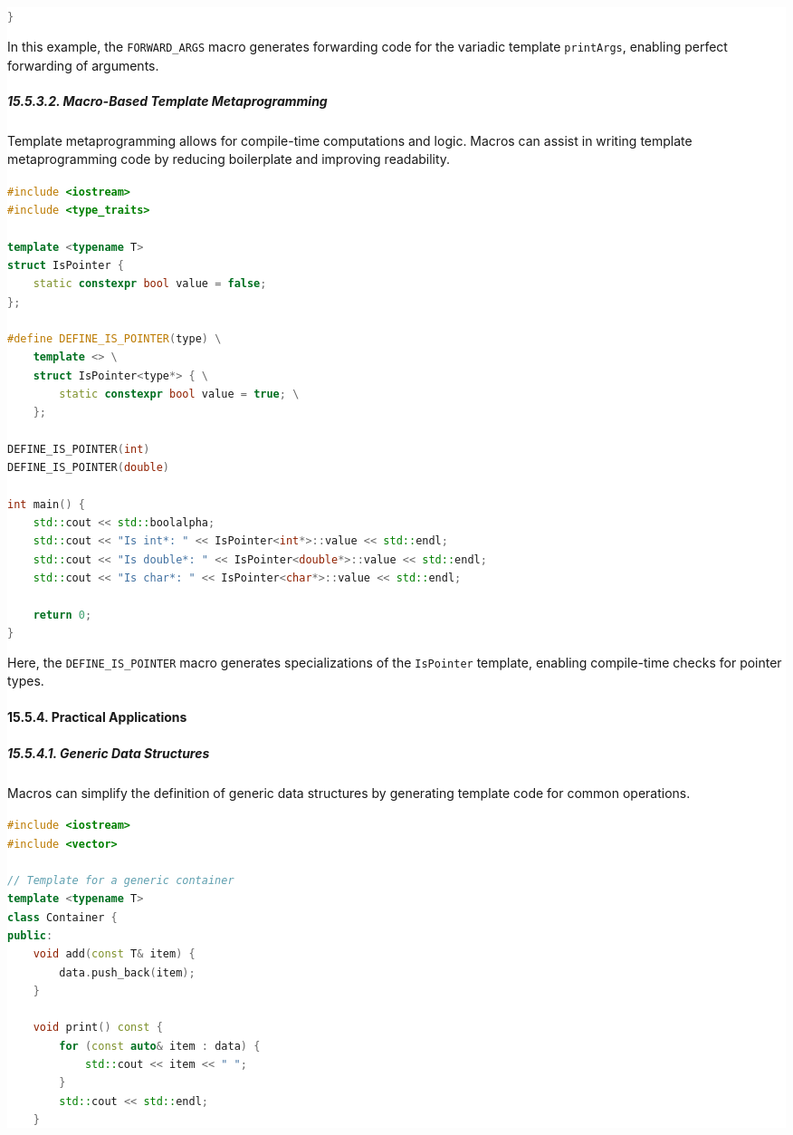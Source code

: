 ```cpp
}
```

In this example, the `FORWARD_ARGS` macro generates forwarding code for the variadic template `printArgs`, enabling perfect forwarding of arguments.

##### 15.5.3.2. Macro-Based Template Metaprogramming

Template metaprogramming allows for compile-time computations and logic. Macros can assist in writing template metaprogramming code by reducing boilerplate and improving readability.

```cpp
#include <iostream>
#include <type_traits>

template <typename T>
struct IsPointer {
    static constexpr bool value = false;
};

#define DEFINE_IS_POINTER(type) \
    template <> \
    struct IsPointer<type*> { \
        static constexpr bool value = true; \
    };

DEFINE_IS_POINTER(int)
DEFINE_IS_POINTER(double)

int main() {
    std::cout << std::boolalpha;
    std::cout << "Is int*: " << IsPointer<int*>::value << std::endl;
    std::cout << "Is double*: " << IsPointer<double*>::value << std::endl;
    std::cout << "Is char*: " << IsPointer<char*>::value << std::endl;

    return 0;
}
```

Here, the `DEFINE_IS_POINTER` macro generates specializations of the `IsPointer` template, enabling compile-time checks for pointer types.

#### 15.5.4. Practical Applications

##### 15.5.4.1. Generic Data Structures

Macros can simplify the definition of generic data structures by generating template code for common operations.

```cpp
#include <iostream>
#include <vector>

// Template for a generic container
template <typename T>
class Container {
public:
    void add(const T& item) {
        data.push_back(item);
    }

    void print() const {
        for (const auto& item : data) {
            std::cout << item << " ";
        }
        std::cout << std::endl;
    }
```